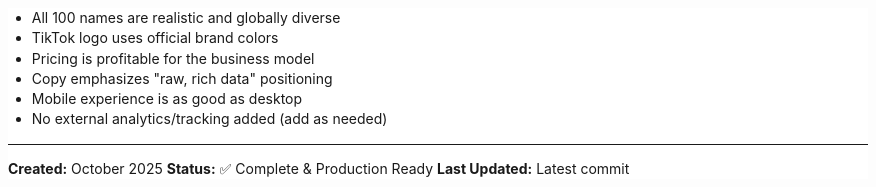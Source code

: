 - All 100 names are realistic and globally diverse
- TikTok logo uses official brand colors
- Pricing is profitable for the business model
- Copy emphasizes "raw, rich data" positioning
- Mobile experience is as good as desktop
- No external analytics/tracking added (add as needed)

---

**Created:** October 2025
**Status:** ✅ Complete & Production Ready
**Last Updated:** Latest commit


